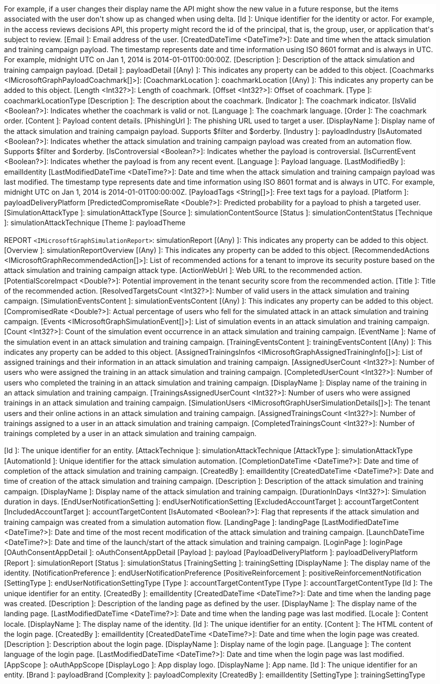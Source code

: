 For example, if a user changes their display name the API might show the new value in a future response, but the items associated with the user don't show up as changed when using delta.
    [Id <String>]: Unique identifier for the identity or actor.
For example, in the access reviews decisions API, this property might record the id of the principal, that is, the group, user, or application that's subject to review.
    [Email <String>]: Email address of the user.
  [CreatedDateTime <DateTime?>]: Date and time when the attack simulation and training campaign payload.
The timestamp represents date and time information using ISO 8601 format and is always in UTC.
For example, midnight UTC on Jan 1, 2014 is 2014-01-01T00:00:00Z.
  [Description <String>]: Description of the attack simulation and training campaign payload.
  [Detail <IMicrosoftGraphPayloadDetail>]: payloadDetail
    [(Any) <Object>]: This indicates any property can be added to this object.
    [Coachmarks <IMicrosoftGraphPayloadCoachmark[]>]: 
      [CoachmarkLocation <IMicrosoftGraphCoachmarkLocation>]: coachmarkLocation
        [(Any) <Object>]: This indicates any property can be added to this object.
        [Length <Int32?>]: Length of coachmark.
        [Offset <Int32?>]: Offset of coachmark.
        [Type <String>]: coachmarkLocationType
      [Description <String>]: The description about the coachmark.
      [Indicator <String>]: The coachmark indicator.
      [IsValid <Boolean?>]: Indicates whether the coachmark is valid or not.
      [Language <String>]: The coachmark language.
      [Order <String>]: The coachmark order.
    [Content <String>]: Payload content details.
    [PhishingUrl <String>]: The phishing URL used to target a user.
  [DisplayName <String>]: Display name of the attack simulation and training campaign payload.
Supports $filter and $orderby.
  [Industry <String>]: payloadIndustry
  [IsAutomated <Boolean?>]: Indicates whether the attack simulation and training campaign payload was created from an automation flow.
Supports $filter and $orderby.
  [IsControversial <Boolean?>]: Indicates whether the payload is controversial.
  [IsCurrentEvent <Boolean?>]: Indicates whether the payload is from any recent event.
  [Language <String>]: Payload language.
  [LastModifiedBy <IMicrosoftGraphEmailIdentity>]: emailIdentity
  [LastModifiedDateTime <DateTime?>]: Date and time when the attack simulation and training campaign payload was last modified.
The timestamp type represents date and time information using ISO 8601 format and is always in UTC.
For example, midnight UTC on Jan 1, 2014 is 2014-01-01T00:00:00Z.
  [PayloadTags <String[]>]: Free text tags for a payload.
  [Platform <String>]: payloadDeliveryPlatform
  [PredictedCompromiseRate <Double?>]: Predicted probability for a payload to phish a targeted user.
  [SimulationAttackType <String>]: simulationAttackType
  [Source <String>]: simulationContentSource
  [Status <String>]: simulationContentStatus
  [Technique <String>]: simulationAttackTechnique
  [Theme <String>]: payloadTheme

REPORT `<IMicrosoftGraphSimulationReport>`: simulationReport
  [(Any) <Object>]: This indicates any property can be added to this object.
  [Overview <IMicrosoftGraphSimulationReportOverview>]: simulationReportOverview
    [(Any) <Object>]: This indicates any property can be added to this object.
    [RecommendedActions <IMicrosoftGraphRecommendedAction[]>]: List of recommended actions for a tenant to improve its security posture based on the attack simulation and training campaign attack type.
      [ActionWebUrl <String>]: Web URL to the recommended action.
      [PotentialScoreImpact <Double?>]: Potential improvement in the tenant security score from the recommended action.
      [Title <String>]: Title of the recommended action.
    [ResolvedTargetsCount <Int32?>]: Number of valid users in the attack simulation and training campaign.
    [SimulationEventsContent <IMicrosoftGraphSimulationEventsContent>]: simulationEventsContent
      [(Any) <Object>]: This indicates any property can be added to this object.
      [CompromisedRate <Double?>]: Actual percentage of users who fell for the simulated attack in an attack simulation and training campaign.
      [Events <IMicrosoftGraphSimulationEvent[]>]: List of simulation events in an attack simulation and training campaign.
        [Count <Int32?>]: Count of the simulation event occurrence in an attack simulation and training campaign.
        [EventName <String>]: Name of the simulation event in an attack simulation and training campaign.
    [TrainingEventsContent <IMicrosoftGraphTrainingEventsContent>]: trainingEventsContent
      [(Any) <Object>]: This indicates any property can be added to this object.
      [AssignedTrainingsInfos <IMicrosoftGraphAssignedTrainingInfo[]>]: List of assigned trainings and their information in an attack simulation and training campaign.
        [AssignedUserCount <Int32?>]: Number of users who were assigned the training in an attack simulation and training campaign.
        [CompletedUserCount <Int32?>]: Number of users who completed the training in an attack simulation and training campaign.
        [DisplayName <String>]: Display name of the training in an attack simulation and training campaign.
      [TrainingsAssignedUserCount <Int32?>]: Number of users who were assigned trainings in an attack simulation and training campaign.
  [SimulationUsers <IMicrosoftGraphUserSimulationDetails[]>]: The tenant users and their online actions in an attack simulation and training campaign.
    [AssignedTrainingsCount <Int32?>]: Number of trainings assigned to a user in an attack simulation and training campaign.
    [CompletedTrainingsCount <Int32?>]: Number of trainings completed by a user in an attack simulation and training campaign.

  [Id <String>]: The unique identifier for an entity.
  [AttackTechnique <String>]: simulationAttackTechnique
  [AttackType <String>]: simulationAttackType
  [AutomationId <String>]: Unique identifier for the attack simulation automation.
  [CompletionDateTime <DateTime?>]: Date and time of completion of the attack simulation and training campaign.
  [CreatedBy <IMicrosoftGraphEmailIdentity>]: emailIdentity
  [CreatedDateTime <DateTime?>]: Date and time of creation of the attack simulation and training campaign.
  [Description <String>]: Description of the attack simulation and training campaign.
  [DisplayName <String>]: Display name of the attack simulation and training campaign.
  [DurationInDays <Int32?>]: Simulation duration in days.
  [EndUserNotificationSetting <IMicrosoftGraphEndUserNotificationSetting>]: endUserNotificationSetting
  [ExcludedAccountTarget <IMicrosoftGraphAccountTargetContent>]: accountTargetContent
  [IncludedAccountTarget <IMicrosoftGraphAccountTargetContent>]: accountTargetContent
  [IsAutomated <Boolean?>]: Flag that represents if the attack simulation and training campaign was created from a simulation automation flow.
  [LandingPage <IMicrosoftGraphLandingPage>]: landingPage
  [LastModifiedDateTime <DateTime?>]: Date and time of the most recent modification of the attack simulation and training campaign.
  [LaunchDateTime <DateTime?>]: Date and time of the launch/start of the attack simulation and training campaign.
  [LoginPage <IMicrosoftGraphLoginPage>]: loginPage
  [OAuthConsentAppDetail <IMicrosoftGraphOAuthConsentAppDetail>]: oAuthConsentAppDetail
  [Payload <IMicrosoftGraphPayload>]: payload
  [PayloadDeliveryPlatform <String>]: payloadDeliveryPlatform
  [Report <IMicrosoftGraphSimulationReport>]: simulationReport
  [Status <String>]: simulationStatus
  [TrainingSetting <IMicrosoftGraphTrainingSetting>]: trainingSetting
  [DisplayName <String>]: The display name of the identity.
  [NotificationPreference <String>]: endUserNotificationPreference
  [PositiveReinforcement <IMicrosoftGraphPositiveReinforcementNotification>]: positiveReinforcementNotification
  [SettingType <String>]: endUserNotificationSettingType
  [Type <String>]: accountTargetContentType
  [Type <String>]: accountTargetContentType
  [Id <String>]: The unique identifier for an entity.
  [CreatedBy <IMicrosoftGraphEmailIdentity>]: emailIdentity
  [CreatedDateTime <DateTime?>]: Date and time when the landing page was created.
  [Description <String>]: Description of the landing page as defined by the user.
  [DisplayName <String>]: The display name of the landing page.
  [LastModifiedDateTime <DateTime?>]: Date and time when the landing page was last modified.
  [Locale <String>]: Content locale.
  [DisplayName <String>]: The display name of the identity.
  [Id <String>]: The unique identifier for an entity.
  [Content <String>]: The HTML content of the login page.
  [CreatedBy <IMicrosoftGraphEmailIdentity>]: emailIdentity
  [CreatedDateTime <DateTime?>]: Date and time when the login page was created.
  [Description <String>]: Description about the login page.
  [DisplayName <String>]: Display name of the login page.
  [Language <String>]: The content language of the login page.
  [LastModifiedDateTime <DateTime?>]: Date and time when the login page was last modified.
  [AppScope <String>]: oAuthAppScope
  [DisplayLogo <String>]: App display logo.
  [DisplayName <String>]: App name.
  [Id <String>]: The unique identifier for an entity.
  [Brand <String>]: payloadBrand
  [Complexity <String>]: payloadComplexity
  [CreatedBy <IMicrosoftGraphEmailIdentity>]: emailIdentity
  [SettingType <String>]: trainingSettingType